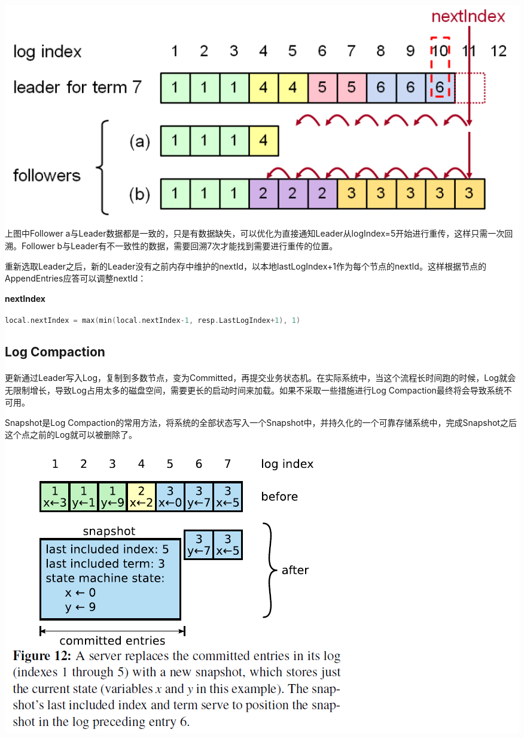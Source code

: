 
![img](../images/log_replication.png)
上图中Follower a与Leader数据都是一致的，只是有数据缺失，可以优化为直接通知Leader从logIndex=5开始进行重传，这样只需一次回溯。Follower b与Leader有不一致性的数据，需要回溯7次才能找到需要进行重传的位置。

重新选取Leader之后，新的Leader没有之前内存中维护的nextId，以本地lastLogIndex+1作为每个节点的nextId。这样根据节点的AppendEntries应答可以调整nextId：

**nextIndex**

```cpp
local.nextIndex = max(min(local.nextIndex-1, resp.LastLogIndex+1), 1)
```

## Log Compaction

更新通过Leader写入Log，复制到多数节点，变为Committed，再提交业务状态机。在实际系统中，当这个流程长时间跑的时候，Log就会无限制增长，导致Log占用太多的磁盘空间，需要更长的启动时间来加载。如果不采取一些措施进行Log Compaction最终将会导致系统不可用。

Snapshot是Log Compaction的常用方法，将系统的全部状态写入一个Snapshot中，并持久化的一个可靠存储系统中，完成Snapshot之后这个点之前的Log就可以被删除了。

![img](../images/log_compaction.png)

